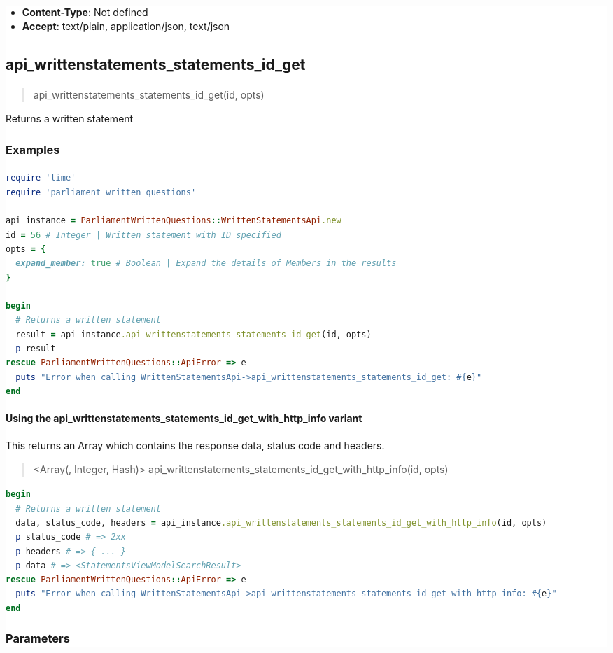 - **Content-Type**: Not defined
- **Accept**: text/plain, application/json, text/json


## api_writtenstatements_statements_id_get

> <StatementsViewModelSearchResult> api_writtenstatements_statements_id_get(id, opts)

Returns a written statement

### Examples

```ruby
require 'time'
require 'parliament_written_questions'

api_instance = ParliamentWrittenQuestions::WrittenStatementsApi.new
id = 56 # Integer | Written statement with ID specified
opts = {
  expand_member: true # Boolean | Expand the details of Members in the results
}

begin
  # Returns a written statement
  result = api_instance.api_writtenstatements_statements_id_get(id, opts)
  p result
rescue ParliamentWrittenQuestions::ApiError => e
  puts "Error when calling WrittenStatementsApi->api_writtenstatements_statements_id_get: #{e}"
end
```

#### Using the api_writtenstatements_statements_id_get_with_http_info variant

This returns an Array which contains the response data, status code and headers.

> <Array(<StatementsViewModelSearchResult>, Integer, Hash)> api_writtenstatements_statements_id_get_with_http_info(id, opts)

```ruby
begin
  # Returns a written statement
  data, status_code, headers = api_instance.api_writtenstatements_statements_id_get_with_http_info(id, opts)
  p status_code # => 2xx
  p headers # => { ... }
  p data # => <StatementsViewModelSearchResult>
rescue ParliamentWrittenQuestions::ApiError => e
  puts "Error when calling WrittenStatementsApi->api_writtenstatements_statements_id_get_with_http_info: #{e}"
end
```

### Parameters
